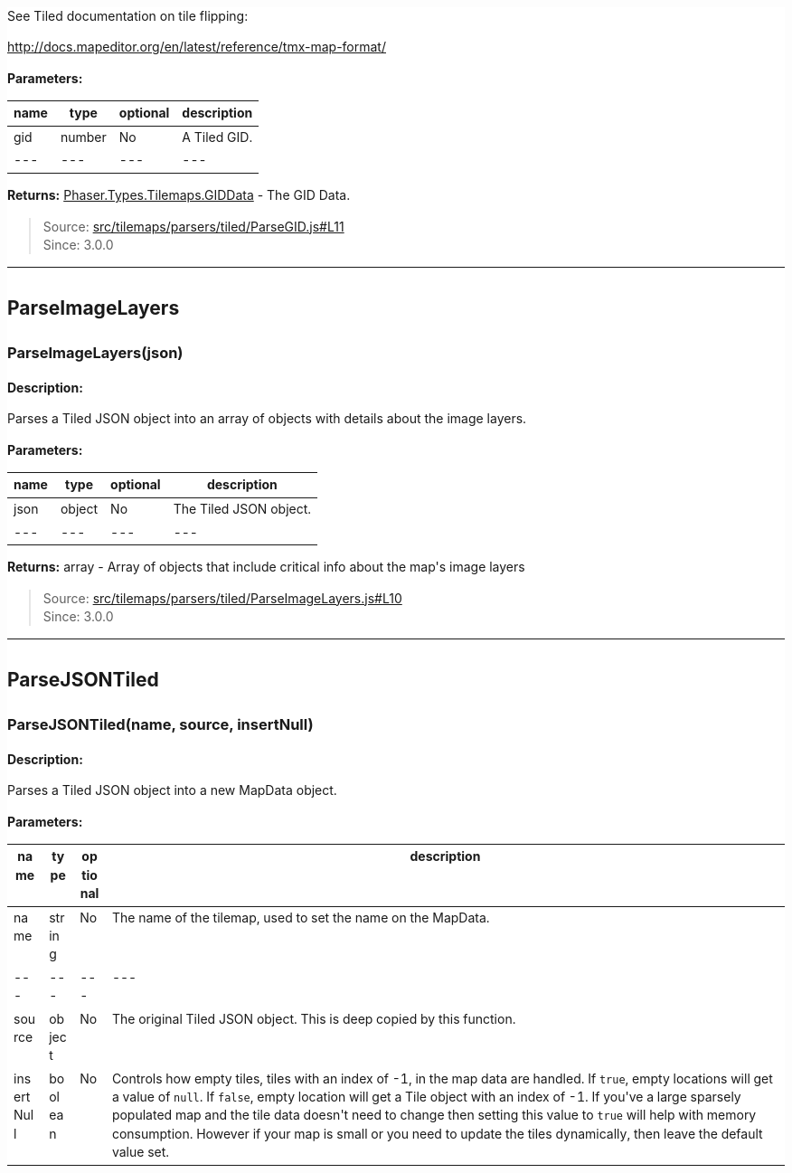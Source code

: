 See Tiled documentation on tile flipping:

<http://docs.mapeditor.org/en/latest/reference/tmx-map-format/>

**Parameters:**

| name | type | optional | description |
| --- | --- | --- | --- |
| gid | number | No | A Tiled GID. |
| --- | --- | --- | --- |

**Returns:** [Phaser.Types.Tilemaps.GIDData](../typedef/types-tilemaps.md) - The GID Data.

> Source: [src/tilemaps/parsers/tiled/ParseGID.js#L11](https://github.com/phaserjs/phaser/blob/v3.87.0/src/tilemaps/parsers/tiled/ParseGID.js#L11)  
> Since: 3.0.0

---

## ParseImageLayers

### <static> ParseImageLayers(json)

**Description:**

Parses a Tiled JSON object into an array of objects with details about the image layers.

**Parameters:**

| name | type | optional | description |
| --- | --- | --- | --- |
| json | object | No | The Tiled JSON object. |
| --- | --- | --- | --- |

**Returns:** array - Array of objects that include critical info about the map's image layers

> Source: [src/tilemaps/parsers/tiled/ParseImageLayers.js#L10](https://github.com/phaserjs/phaser/blob/v3.87.0/src/tilemaps/parsers/tiled/ParseImageLayers.js#L10)  
> Since: 3.0.0

---

## ParseJSONTiled

### <static> ParseJSONTiled(name, source, insertNull)

**Description:**

Parses a Tiled JSON object into a new MapData object.

**Parameters:**

| name | type | optional | description |
| --- | --- | --- | --- |
| name | string | No | The name of the tilemap, used to set the name on the MapData. |
| --- | --- | --- | --- |
| source | object | No | The original Tiled JSON object. This is deep copied by this function. |
| insertNull | boolean | No | Controls how empty tiles, tiles with an index of -1, in the map data are handled. If `true`, empty locations will get a value of `null`. If `false`, empty location will get a Tile object with an index of -1. If you've a large sparsely populated map and the tile data doesn't need to change then setting this value to `true` will help with memory consumption. However if your map is small or you need to update the tiles dynamically, then leave the default value set. |

